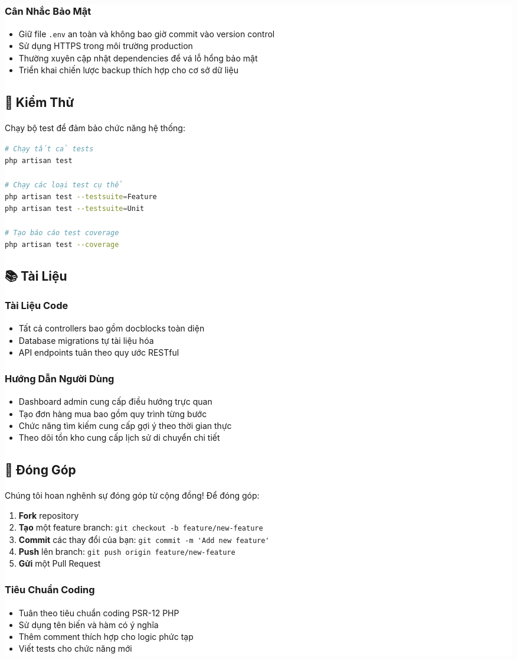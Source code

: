 ### Cân Nhắc Bảo Mật
- Giữ file `.env` an toàn và không bao giờ commit vào version control
- Sử dụng HTTPS trong môi trường production
- Thường xuyên cập nhật dependencies để vá lỗ hổng bảo mật
- Triển khai chiến lược backup thích hợp cho cơ sở dữ liệu

## 🧪 Kiểm Thử

Chạy bộ test để đảm bảo chức năng hệ thống:

```bash
# Chạy tất cả tests
php artisan test

# Chạy các loại test cụ thể
php artisan test --testsuite=Feature
php artisan test --testsuite=Unit

# Tạo báo cáo test coverage
php artisan test --coverage
```

## 📚 Tài Liệu

### Tài Liệu Code
- Tất cả controllers bao gồm docblocks toàn diện
- Database migrations tự tài liệu hóa
- API endpoints tuân theo quy ước RESTful

### Hướng Dẫn Người Dùng
- Dashboard admin cung cấp điều hướng trực quan
- Tạo đơn hàng mua bao gồm quy trình từng bước
- Chức năng tìm kiếm cung cấp gợi ý theo thời gian thực
- Theo dõi tồn kho cung cấp lịch sử di chuyển chi tiết

## 🤝 Đóng Góp

Chúng tôi hoan nghênh sự đóng góp từ cộng đồng! Để đóng góp:

1. **Fork** repository
2. **Tạo** một feature branch: `git checkout -b feature/new-feature`
3. **Commit** các thay đổi của bạn: `git commit -m 'Add new feature'`
4. **Push** lên branch: `git push origin feature/new-feature`
5. **Gửi** một Pull Request

### Tiêu Chuẩn Coding
- Tuân theo tiêu chuẩn coding PSR-12 PHP
- Sử dụng tên biến và hàm có ý nghĩa
- Thêm comment thích hợp cho logic phức tạp
- Viết tests cho chức năng mới
